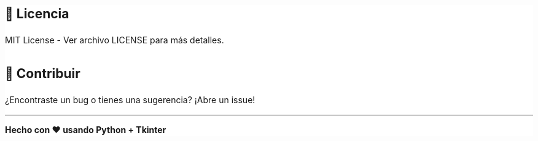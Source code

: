 ## 📝 Licencia

MIT License - Ver archivo LICENSE para más detalles.

## 🤝 Contribuir

¿Encontraste un bug o tienes una sugerencia? ¡Abre un issue!

---

**Hecho con ❤️ usando Python + Tkinter**
